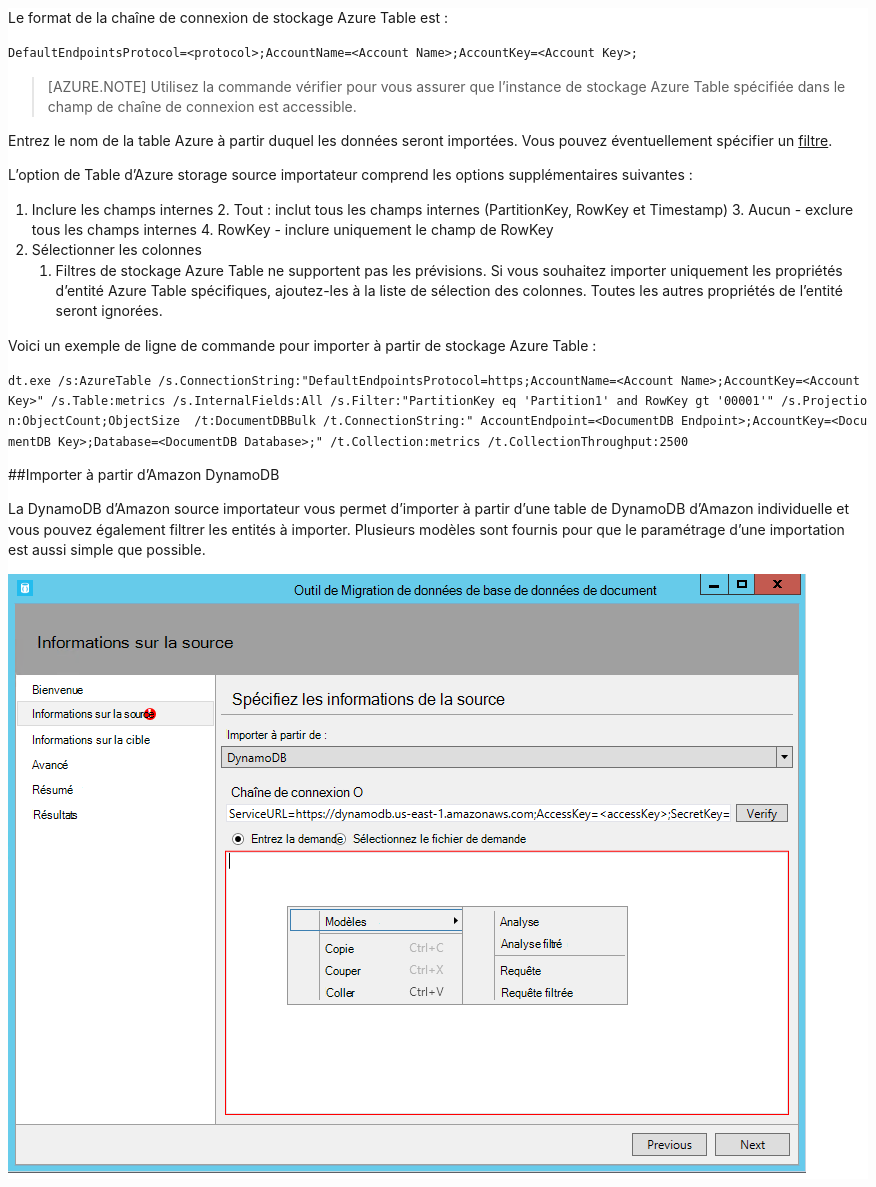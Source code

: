 Le format de la chaîne de connexion de stockage Azure Table est :

    DefaultEndpointsProtocol=<protocol>;AccountName=<Account Name>;AccountKey=<Account Key>;

> [AZURE.NOTE] Utilisez la commande vérifier pour vous assurer que l’instance de stockage Azure Table spécifiée dans le champ de chaîne de connexion est accessible.

Entrez le nom de la table Azure à partir duquel les données seront importées. Vous pouvez éventuellement spécifier un [filtre](https://msdn.microsoft.com/library/azure/ff683669.aspx).

L’option de Table d’Azure storage source importateur comprend les options supplémentaires suivantes :

1. Inclure les champs internes
    2. Tout : inclut tous les champs internes (PartitionKey, RowKey et Timestamp)
    3. Aucun - exclure tous les champs internes
    4. RowKey - inclure uniquement le champ de RowKey
3. Sélectionner les colonnes
    1. Filtres de stockage Azure Table ne supportent pas les prévisions. Si vous souhaitez importer uniquement les propriétés d’entité Azure Table spécifiques, ajoutez-les à la liste de sélection des colonnes. Toutes les autres propriétés de l’entité seront ignorées.

Voici un exemple de ligne de commande pour importer à partir de stockage Azure Table :

    dt.exe /s:AzureTable /s.ConnectionString:"DefaultEndpointsProtocol=https;AccountName=<Account Name>;AccountKey=<Account Key>" /s.Table:metrics /s.InternalFields:All /s.Filter:"PartitionKey eq 'Partition1' and RowKey gt '00001'" /s.Projection:ObjectCount;ObjectSize  /t:DocumentDBBulk /t.ConnectionString:" AccountEndpoint=<DocumentDB Endpoint>;AccountKey=<DocumentDB Key>;Database=<DocumentDB Database>;" /t.Collection:metrics /t.CollectionThroughput:2500

##<a id="DynamoDBSource"></a>Importer à partir d’Amazon DynamoDB

La DynamoDB d’Amazon source importateur vous permet d’importer à partir d’une table de DynamoDB d’Amazon individuelle et vous pouvez également filtrer les entités à importer. Plusieurs modèles sont fournis pour que le paramétrage d’une importation est aussi simple que possible.

![Options de source de capture d’écran de DynamoDB d’Amazon - outils de migration de base de données](./media/documentdb-import-data/dynamodbsource1.png)
